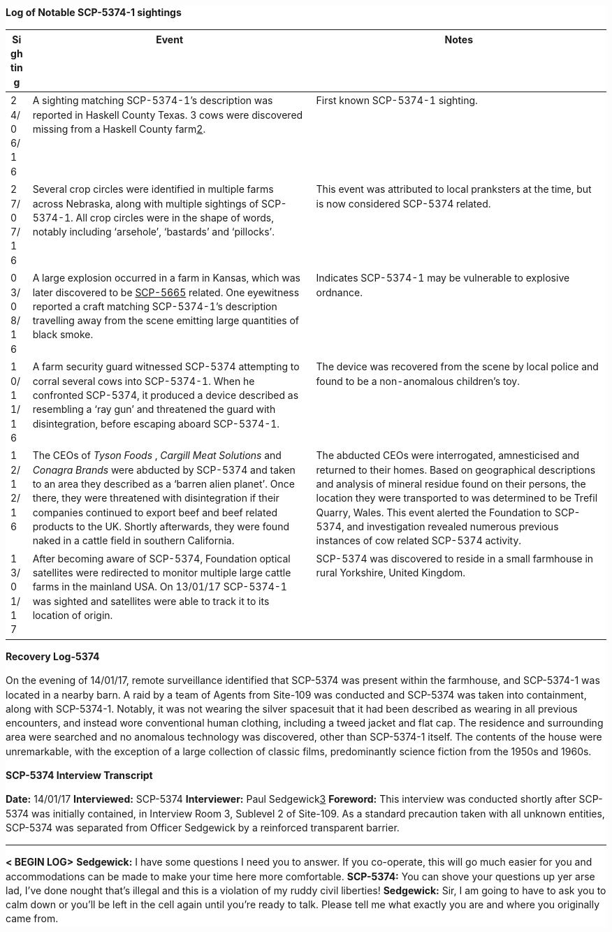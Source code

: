 
**Log of Notable SCP-5374-1 sightings**
  
  
**Sighting** | **Event** | **Notes**  
---|---|---  
24/06/16 | A sighting matching SCP-5374-1’s description was reported in Haskell County Texas. 3 cows were discovered missing from a Haskell County farm[2](javascript:;). | First known SCP-5374-1 sighting.  
27/07/16 | Several crop circles were identified in multiple farms across Nebraska, along with multiple sightings of SCP-5374-1. All crop circles were in the shape of words, notably including ‘arsehole’, ‘bastards’ and ‘pillocks’. | This event was attributed to local pranksters at the time, but is now considered SCP-5374 related.  
03/08/16 | A large explosion occurred in a farm in Kansas, which was later discovered to be [SCP-5665](/scp-5665) related. One eyewitness reported a craft matching SCP-5374-1’s description travelling away from the scene emitting large quantities of black smoke. | Indicates SCP-5374-1 may be vulnerable to explosive ordnance.  
10/11/16 | A farm security guard witnessed SCP-5374 attempting to corral several cows into SCP-5374-1. When he confronted SCP-5374, it produced a device described as resembling a ‘ray gun’ and threatened the guard with disintegration, before escaping aboard SCP-5374-1. | The device was recovered from the scene by local police and found to be a non-anomalous children’s toy.  
12/12/16 | The CEOs of _Tyson Foods_ , _Cargill Meat Solutions_ and _Conagra Brands_ were abducted by SCP-5374 and taken to an area they described as a ‘barren alien planet’. Once there, they were threatened with disintegration if their companies continued to export beef and beef related products to the UK. Shortly afterwards, they were found naked in a cattle field in southern California. | The abducted CEOs were interrogated, amnesticised and returned to their homes. Based on geographical descriptions and analysis of mineral residue found on their persons, the location they were transported to was determined to be Trefil Quarry, Wales. This event alerted the Foundation to SCP-5374, and investigation revealed numerous previous instances of cow related SCP-5374 activity.  
13/01/17 | After becoming aware of SCP-5374, Foundation optical satellites were redirected to monitor multiple large cattle farms in the mainland USA. On 13/01/17 SCP-5374-1 was sighted and satellites were able to track it to its location of origin. | SCP-5374 was discovered to reside in a small farmhouse in rural Yorkshire, United Kingdom.  
  
  
  

**Recovery Log-5374**
  
  
On the evening of 14/01/17, remote surveillance identified that SCP-5374 was present within the farmhouse, and SCP-5374-1 was located in a nearby barn. A raid by a team of Agents from Site-109 was conducted and SCP-5374 was taken into containment, along with SCP-5374-1. Notably, it was not wearing the silver spacesuit that it had been described as wearing in all previous encounters, and instead wore conventional human clothing, including a tweed jacket and flat cap. 
The residence and surrounding area were searched and no anomalous technology was discovered, other than SCP-5374-1 itself. The contents of the house were unremarkable, with the exception of a large collection of classic films, predominantly science fiction from the 1950s and 1960s.  
  
  
  

**SCP-5374 Interview Transcript**
  

**Date:** 14/01/17
**Interviewed:** SCP-5374
**Interviewer:** Paul Sedgewick[3](javascript:;)
**Foreword:** This interview was conducted shortly after SCP-5374 was initially contained, in Interview Room 3, Sublevel 2 of Site-109. As a standard precaution taken with all unknown entities, SCP-5374 was separated from Officer Sedgewick by a reinforced transparent barrier.
* * *
**< BEGIN LOG>**
**Sedgewick:** I have some questions I need you to answer. If you co-operate, this will go much easier for you and accommodations can be made to make your time here more comfortable.
**SCP-5374:** You can shove your questions up yer arse lad, I’ve done nought that’s illegal and this is a violation of my ruddy civil liberties!
**Sedgewick:** Sir, I am going to have to ask you to calm down or you’ll be left in the cell again until you’re ready to talk. Please tell me what exactly you are and where you originally came from.